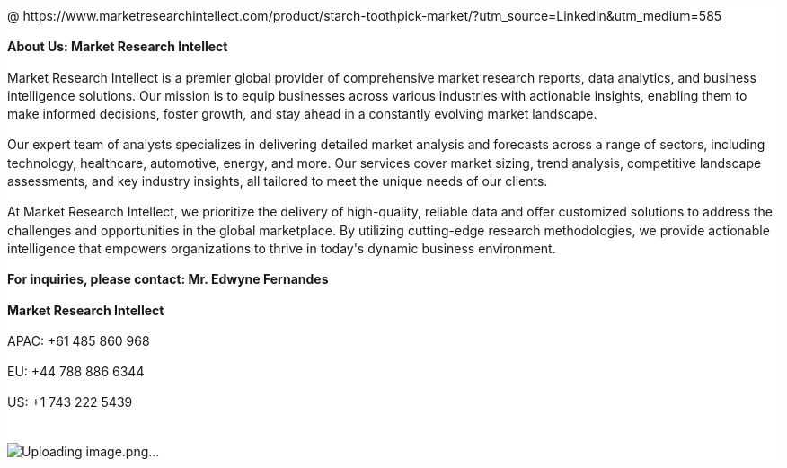@</strong>&nbsp;<a href="https://www.marketresearchintellect.com/product/starch-toothpick-market/?utm_source=Linkedin&utm_medium=585">https://www.marketresearchintellect.com/product/starch-toothpick-market/?utm_source=Linkedin&utm_medium=585</a></span></p><p><strong>About Us: Market Research Intellect</strong></p><p>Market Research Intellect is a premier global provider of comprehensive market research reports, data analytics, and business intelligence solutions. Our mission is to equip businesses across various industries with actionable insights, enabling them to make informed decisions, foster growth, and stay ahead in a constantly evolving market landscape.</p><p>Our expert team of analysts specializes in delivering detailed market analysis and forecasts across a range of sectors, including technology, healthcare, automotive, energy, and more. Our services cover market sizing, trend analysis, competitive landscape assessments, and key industry insights, all tailored to meet the unique needs of our clients.</p><p>At Market Research Intellect, we prioritize the delivery of high-quality, reliable data and offer customized solutions to address the challenges and opportunities in the global marketplace. By utilizing cutting-edge research methodologies, we provide actionable intelligence that empowers organizations to thrive in today's dynamic business environment.</p><p><strong>For inquiries, please contact: Mr. Edwyne Fernandes</strong></p><p><strong>Market Research Intellect</strong></p><p>APAC: +61 485 860 968</p><p>EU: +44 788 886 6344</p><p>US: +1 743 222 5439</p></div><div class="article-main__content" data-test-id="publishing-text-block">&nbsp;</div>
![Uploading image.png…]()
